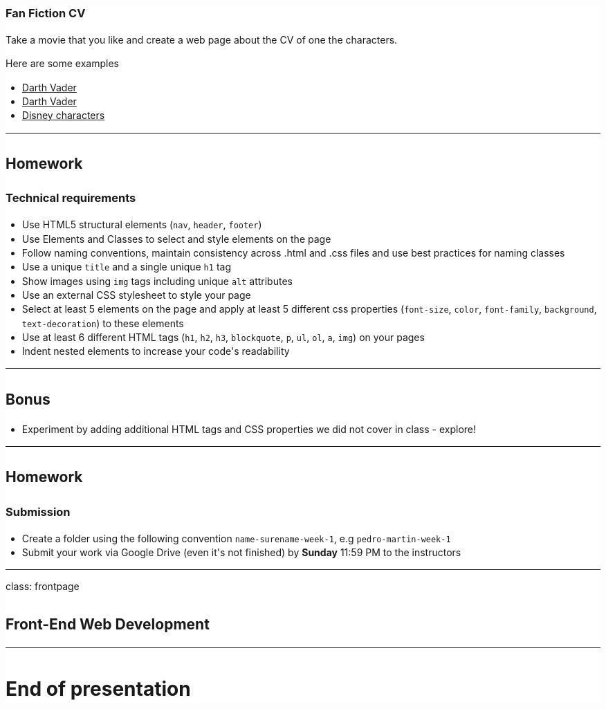 ### Fan Fiction CV

Take a movie that you like and create a web page about the CV of one the characters.

Here are some examples

- [Darth Vader](https://www.giraffecvs.co.uk/wp-content/uploads/2013/05/CVDarthVader_rev8-page-001.jpg)
- [Darth Vader](http://uk.businessinsider.com/what-darth-vaders-resume-would-be-2015-12)
- [Disney characters](https://ohmy.disney.com/movies/2017/02/27/imaginary-disney-character-resumes/)

---

## Homework

### Technical requirements

- Use HTML5 structural elements (`nav`, `header`, `footer`)
- Use Elements and Classes to select and style elements on the page
- Follow naming conventions, maintain consistency across .html and .css files and use best practices for naming classes
- Use a unique `title` and a single unique `h1` tag
- Show images using `img` tags including unique `alt` attributes
- Use an external CSS stylesheet to style your page
- Select at least 5 elements on the page and apply at least 5 different css properties (`font-size`, `color`, `font-family`, `background`, `text-decoration`) to these elements
- Use at least 6 different HTML tags (`h1`, `h2`, `h3`, `blockquote`, `p`, `ul`, `ol`, `a`, `img`) on your pages
- Indent nested elements to increase your code's readability

---

## Bonus

- Experiment by adding additional HTML tags and CSS properties we did not cover in class - explore!

---

## Homework

### Submission

- Create a folder using the following convention `name-surename-week-1`, e.g `pedro-martin-week-1`
- Submit your work via Google Drive (even it's not finished) by **Sunday** 11:59 PM to the instructors

---

class: frontpage

<div>
  <h2>Front-End Web Development</h2>
  <hr/>
  <h1>End of presentation</h1>
</div>
